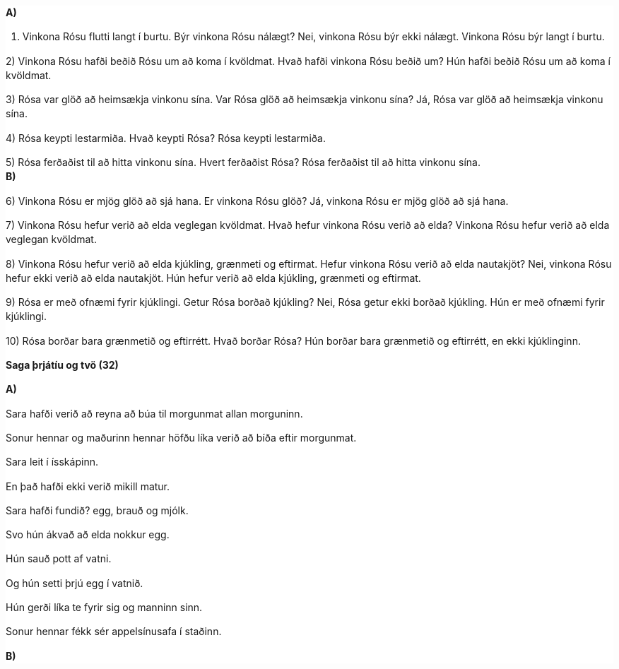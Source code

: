 **A)**  
1) Vinkona Rósu flutti langt í burtu. Býr vinkona Rósu nálægt? Nei,
vinkona Rósu býr ekki nálægt. Vinkona Rósu býr langt í burtu.

2\) Vinkona Rósu hafði beðið Rósu um að koma í kvöldmat. Hvað hafði
vinkona Rósu beðið um? Hún hafði beðið Rósu um að koma í kvöldmat.

3\) Rósa var glöð að heimsækja vinkonu sína. Var Rósa glöð að heimsækja
vinkonu sína? Já, Rósa var glöð að heimsækja vinkonu sína.

4\) Rósa keypti lestarmiða. Hvað keypti Rósa? Rósa keypti lestarmiða.

5\) Rósa ferðaðist til að hitta vinkonu sína. Hvert ferðaðist Rósa? Rósa
ferðaðist til að hitta vinkonu sína.  
**B)**

6\) Vinkona Rósu er mjög glöð að sjá hana. Er vinkona Rósu glöð? Já,
vinkona Rósu er mjög glöð að sjá hana.

7\) Vinkona Rósu hefur verið að elda veglegan kvöldmat. Hvað hefur
vinkona Rósu verið að elda? Vinkona Rósu hefur verið að elda veglegan
kvöldmat.

8\) Vinkona Rósu hefur verið að elda kjúkling, grænmeti og eftirmat.
Hefur vinkona Rósu verið að elda nautakjöt? Nei, vinkona Rósu hefur ekki
verið að elda nautakjöt. Hún hefur verið að elda kjúkling, grænmeti og
eftirmat.

9\) Rósa er með ofnæmi fyrir kjúklingi. Getur Rósa borðað kjúkling? Nei,
Rósa getur ekki borðað kjúkling. Hún er með ofnæmi fyrir kjúklingi.

10\) Rósa borðar bara grænmetið og eftirrétt. Hvað borðar Rósa? Hún
borðar bara grænmetið og eftirrétt, en ekki kjúklinginn.

**Saga þrjátíu og tvö (32)**

**A)**

Sara hafði verið að reyna að búa til morgunmat allan morguninn.

Sonur hennar og maðurinn hennar höfðu líka verið að bíða eftir
morgunmat.

Sara leit í ísskápinn.

En það hafði ekki verið mikill matur.

Sara hafði fundið? egg, brauð og mjólk.

Svo hún ákvað að elda nokkur egg.

Hún sauð pott af vatni.

Og hún setti þrjú egg í vatnið.

Hún gerði líka te fyrir sig og manninn sinn.

Sonur hennar fékk sér appelsínusafa í staðinn.

**B)**
